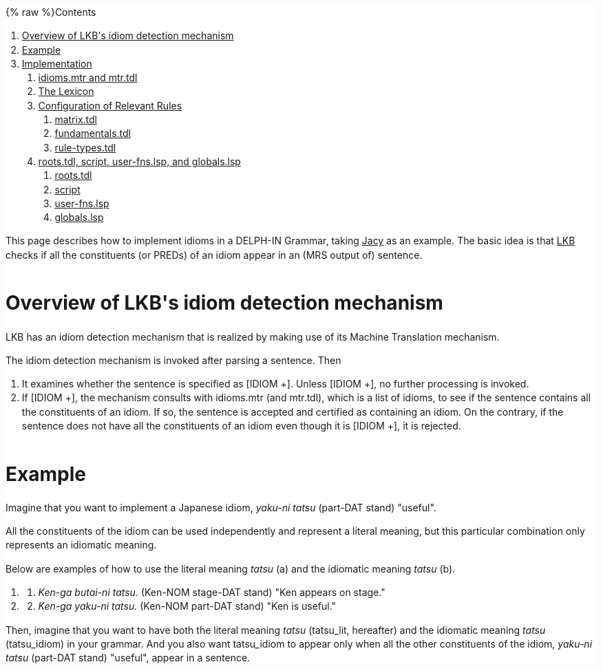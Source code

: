 {% raw %}Contents

1. [Overview of LKB's idiom detection
mechanism](../JacyIdiom#Overview_of_LKB.27s_idiom_detection_mechanism)
2. [Example](../JacyIdiom#Example)
3. [Implementation](../JacyIdiom#Implementation)
   1. [idioms.mtr and mtr.tdl](../JacyIdiom#idioms.mtr_and_mtr.tdl)
   2. [The Lexicon](../JacyIdiom#The_Lexicon)
   3. [Configuration of Relevant
Rules](../JacyIdiom#Configuration_of_Relevant_Rules)
      1. [matrix.tdl](../JacyIdiom#matrix.tdl)
      2. [fundamentals.tdl](../JacyIdiom#fundamentals.tdl)
      3. [rule-types.tdl](../JacyIdiom#rule-types.tdl)
   4. [roots.tdl, script, user-fns.lsp, and
globals.lsp](../JacyIdiom#roots.tdl.2C_script.2C_user-fns.lsp.2C_and_globals.lsp)
      1. [roots.tdl](../JacyIdiom#roots.tdl)
      2. [script](../JacyIdiom#script)
      3. [user-fns.lsp](../JacyIdiom#user-fns.lsp)
      4. [globals.lsp](../JacyIdiom#globals.lsp)

This page describes how to implement idioms in a DELPH-IN Grammar,
taking [Jacy](../JacyTop) as an example. The basic idea is that
[LKB](https://blog.inductorsoftware.com/docsproto/tools/LkbTop) checks if all the constituents (or PREDs) of an idiom
appear in an (MRS output of) sentence.

# Overview of LKB's idiom detection mechanism

LKB has an idiom detection mechanism that is realized by making use of
its Machine Translation mechanism.

The idiom detection mechanism is invoked after parsing a sentence. Then

1. It examines whether the sentence is specified as \[IDIOM +\]. Unless
\[IDIOM +\], no further processing is invoked.
2. If \[IDIOM +\], the mechanism consults with idioms.mtr (and
mtr.tdl), which is a list of idioms, to see if the sentence contains
all the constituents of an idiom. If so, the sentence is accepted
and certified as containing an idiom. On the contrary, if the
sentence does not have all the constituents of an idiom even though
it is \[IDIOM +\], it is rejected.

# Example

Imagine that you want to implement a Japanese idiom, *yaku-ni tatsu*
(part-DAT stand) "useful".

All the constituents of the idiom can be used independently and
represent a literal meaning, but this particular combination only
represents an idiomatic meaning.

Below are examples of how to use the literal meaning *tatsu* (a) and the
idiomatic meaning *tatsu* (b).

1. 1. *Ken-ga butai-ni tatsu.* (Ken-NOM stage-DAT stand) "Ken appears
on stage."
1. 2. *Ken-ga yaku-ni tatsu.* (Ken-NOM part-DAT stand) "Ken is
useful."

Then, imagine that you want to have both the literal meaning *tatsu*
(tatsu\_lit, hereafter) and the idiomatic meaning *tatsu* (tatsu\_idiom)
in your grammar. And you also want tatsu\_idiom to appear only when all
the other constituents of the idiom, *yaku-ni tatsu* (part-DAT stand)
"useful", appear in a sentence.
